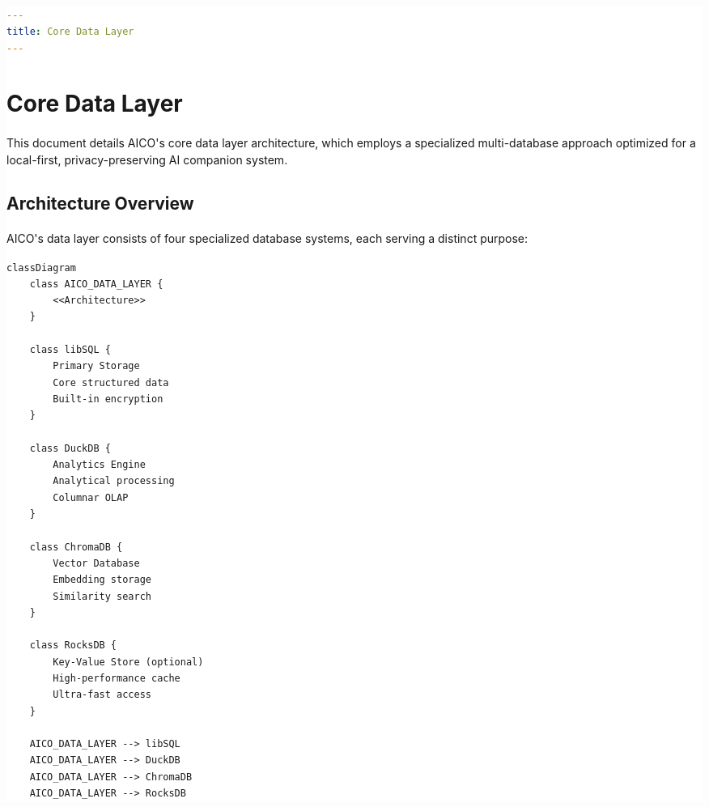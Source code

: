 ```yaml
---
title: Core Data Layer
---
```


# Core Data Layer

This document details AICO's core data layer architecture, which employs a specialized multi-database approach optimized for a local-first, privacy-preserving AI companion system.

## Architecture Overview

AICO's data layer consists of four specialized database systems, each serving a distinct purpose:

```mermaid
classDiagram
    class AICO_DATA_LAYER {
        <<Architecture>>
    }
    
    class libSQL {
        Primary Storage
        Core structured data
        Built-in encryption
    }
    
    class DuckDB {
        Analytics Engine
        Analytical processing
        Columnar OLAP
    }
    
    class ChromaDB {
        Vector Database
        Embedding storage
        Similarity search
    }
    
    class RocksDB {
        Key-Value Store (optional)
        High-performance cache
        Ultra-fast access
    }
    
    AICO_DATA_LAYER --> libSQL
    AICO_DATA_LAYER --> DuckDB
    AICO_DATA_LAYER --> ChromaDB
    AICO_DATA_LAYER --> RocksDB
```
